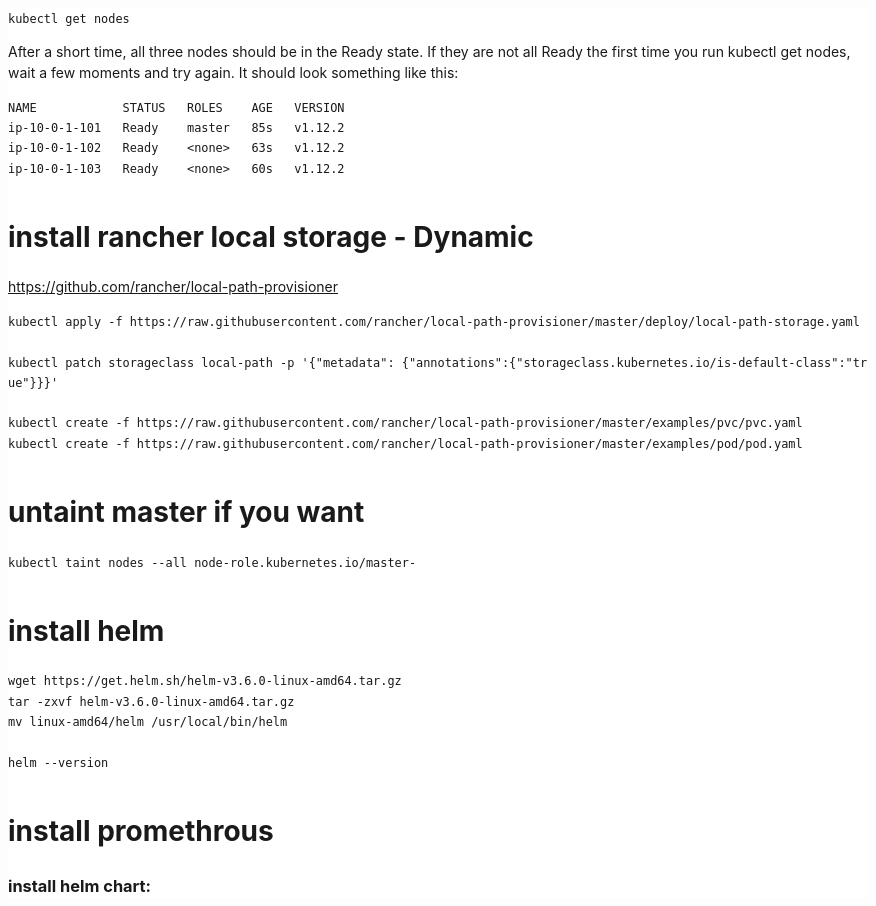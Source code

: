 ```
kubectl get nodes
```

After a short time, all three nodes should be in the Ready state. If they are not all Ready the first time you run kubectl get nodes, wait a few moments and try again. It should look something like this:

```
NAME            STATUS   ROLES    AGE   VERSION
ip-10-0-1-101   Ready    master   85s   v1.12.2
ip-10-0-1-102   Ready    <none>   63s   v1.12.2
ip-10-0-1-103   Ready    <none>   60s   v1.12.2
```

# install rancher local storage - Dynamic
https://github.com/rancher/local-path-provisioner
```
kubectl apply -f https://raw.githubusercontent.com/rancher/local-path-provisioner/master/deploy/local-path-storage.yaml

kubectl patch storageclass local-path -p '{"metadata": {"annotations":{"storageclass.kubernetes.io/is-default-class":"true"}}}'

kubectl create -f https://raw.githubusercontent.com/rancher/local-path-provisioner/master/examples/pvc/pvc.yaml
kubectl create -f https://raw.githubusercontent.com/rancher/local-path-provisioner/master/examples/pod/pod.yaml

```

# untaint master if you want
```
kubectl taint nodes --all node-role.kubernetes.io/master-
```

# install helm
```
wget https://get.helm.sh/helm-v3.6.0-linux-amd64.tar.gz
tar -zxvf helm-v3.6.0-linux-amd64.tar.gz
mv linux-amd64/helm /usr/local/bin/helm

helm --version
```


# install promethrous

### install helm chart:
